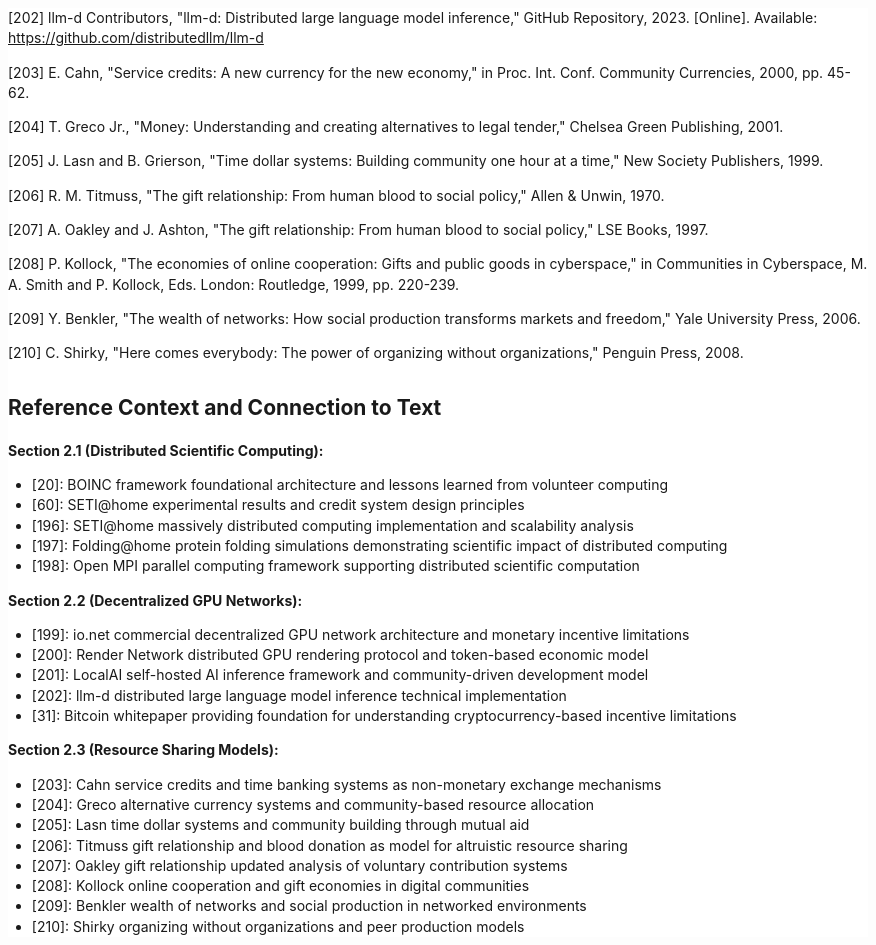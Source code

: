 [202] llm-d Contributors, "llm-d: Distributed large language model inference," GitHub Repository, 2023. [Online]. Available: https://github.com/distributedllm/llm-d

[203] E. Cahn, "Service credits: A new currency for the new economy," in Proc. Int. Conf. Community Currencies, 2000, pp. 45-62.

[204] T. Greco Jr., "Money: Understanding and creating alternatives to legal tender," Chelsea Green Publishing, 2001.

[205] J. Lasn and B. Grierson, "Time dollar systems: Building community one hour at a time," New Society Publishers, 1999.

[206] R. M. Titmuss, "The gift relationship: From human blood to social policy," Allen & Unwin, 1970.

[207] A. Oakley and J. Ashton, "The gift relationship: From human blood to social policy," LSE Books, 1997.

[208] P. Kollock, "The economies of online cooperation: Gifts and public goods in cyberspace," in Communities in Cyberspace, M. A. Smith and P. Kollock, Eds. London: Routledge, 1999, pp. 220-239.

[209] Y. Benkler, "The wealth of networks: How social production transforms markets and freedom," Yale University Press, 2006.

[210] C. Shirky, "Here comes everybody: The power of organizing without organizations," Penguin Press, 2008.

## Reference Context and Connection to Text

**Section 2.1 (Distributed Scientific Computing):**
- [20]: BOINC framework foundational architecture and lessons learned from volunteer computing
- [60]: SETI@home experimental results and credit system design principles
- [196]: SETI@home massively distributed computing implementation and scalability analysis
- [197]: Folding@home protein folding simulations demonstrating scientific impact of distributed computing
- [198]: Open MPI parallel computing framework supporting distributed scientific computation

**Section 2.2 (Decentralized GPU Networks):**
- [199]: io.net commercial decentralized GPU network architecture and monetary incentive limitations
- [200]: Render Network distributed GPU rendering protocol and token-based economic model
- [201]: LocalAI self-hosted AI inference framework and community-driven development model
- [202]: llm-d distributed large language model inference technical implementation
- [31]: Bitcoin whitepaper providing foundation for understanding cryptocurrency-based incentive limitations

**Section 2.3 (Resource Sharing Models):**
- [203]: Cahn service credits and time banking systems as non-monetary exchange mechanisms
- [204]: Greco alternative currency systems and community-based resource allocation
- [205]: Lasn time dollar systems and community building through mutual aid
- [206]: Titmuss gift relationship and blood donation as model for altruistic resource sharing
- [207]: Oakley gift relationship updated analysis of voluntary contribution systems
- [208]: Kollock online cooperation and gift economies in digital communities
- [209]: Benkler wealth of networks and social production in networked environments
- [210]: Shirky organizing without organizations and peer production models
